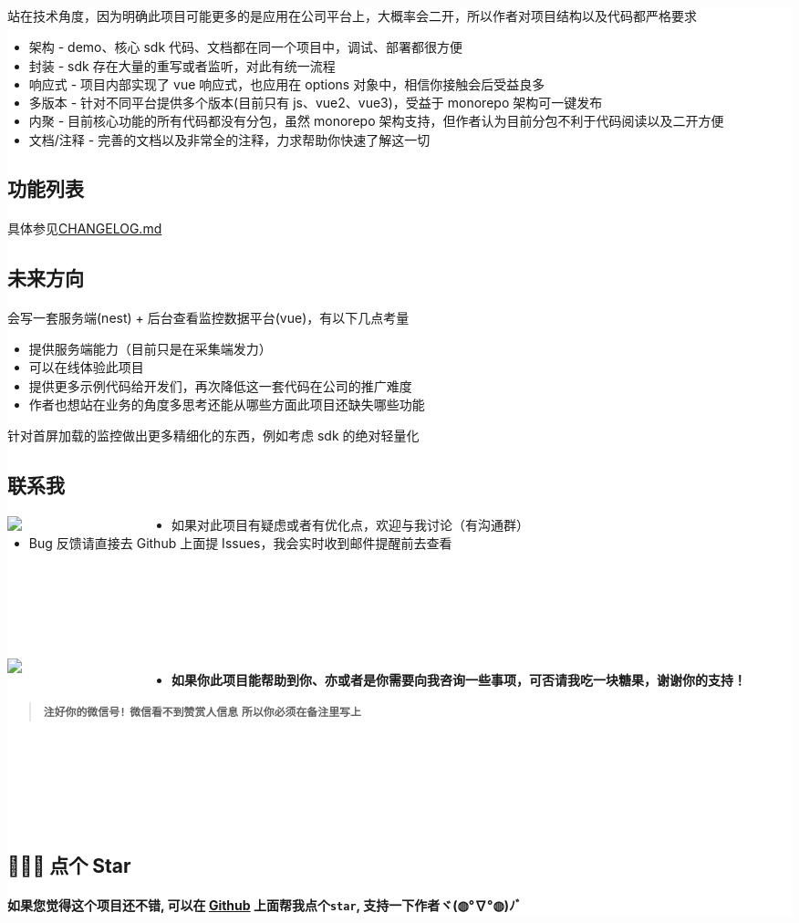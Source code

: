 站在技术角度，因为明确此项目可能更多的是应用在公司平台上，大概率会二开，所以作者对项目结构以及代码都严格要求

- 架构 - demo、核心 sdk 代码、文档都在同一个项目中，调试、部署都很方便
- 封装 - sdk 存在大量的重写或者监听，对此有统一流程
- 响应式 - 项目内部实现了 vue 响应式，也应用在 options 对象中，相信你接触会后受益良多
- 多版本 - 针对不同平台提供多个版本(目前只有 js、vue2、vue3)，受益于 monorepo 架构可一键发布
- 内聚 - 目前核心功能的所有代码都没有分包，虽然 monorepo 架构支持，但作者认为目前分包不利于代码阅读以及二开方便
- 文档/注释 - 完善的文档以及非常全的注释，力求帮助你快速了解这一切

## 功能列表

具体参见[CHANGELOG.md](https://github.com/catpawx/web-tracing/blob/main/CHANGELOG.md)

## 未来方向

会写一套服务端(nest) + 后台查看监控数据平台(vue)，有以下几点考量

- 提供服务端能力（目前只是在采集端发力）
- 可以在线体验此项目
- 提供更多示例代码给开发们，再次降低这一套代码在公司的推广难度
- 作者也想站在业务的角度多思考还能从哪些方面此项目还缺失哪些功能

针对首屏加载的监控做出更多精细化的东西，例如考虑 sdk 的绝对轻量化

## 联系我

<img align="left" width="180" src="https://github.com/catpawx/image-provider/raw/main/web-tracing/image.19hrnxwgkdpc.jpg" />

- 如果对此项目有疑虑或者有优化点，欢迎与我讨论（有沟通群）
- Bug 反馈请直接去 Github 上面提 Issues，我会实时收到邮件提醒前去查看

<br/>
<br/>
<br/>
<br/>
<br/>

<img align="left" width="180" src="https://github.com/catpawx/image-provider/raw/main/web-tracing/image.1lutqh5h75ds.jpg" />

- **如果你此项目能帮助到你、亦或者是你需要向我咨询一些事项，可否请我吃一块糖果，谢谢你的支持！**

> **`注好你的微信号!`** **`微信看不到赞赏人信息`** **`所以你必须在备注里写上`**

<br/>
<br/>
<br/>
<br/>
<br/>

## 🙏🙏🙏 点个 Star

**如果您觉得这个项目还不错, 可以在 [Github](https://github.com/catpawx/web-tracing) 上面帮我点个`star`, 支持一下作者ヾ(◍°∇°◍)ﾉﾞ**
